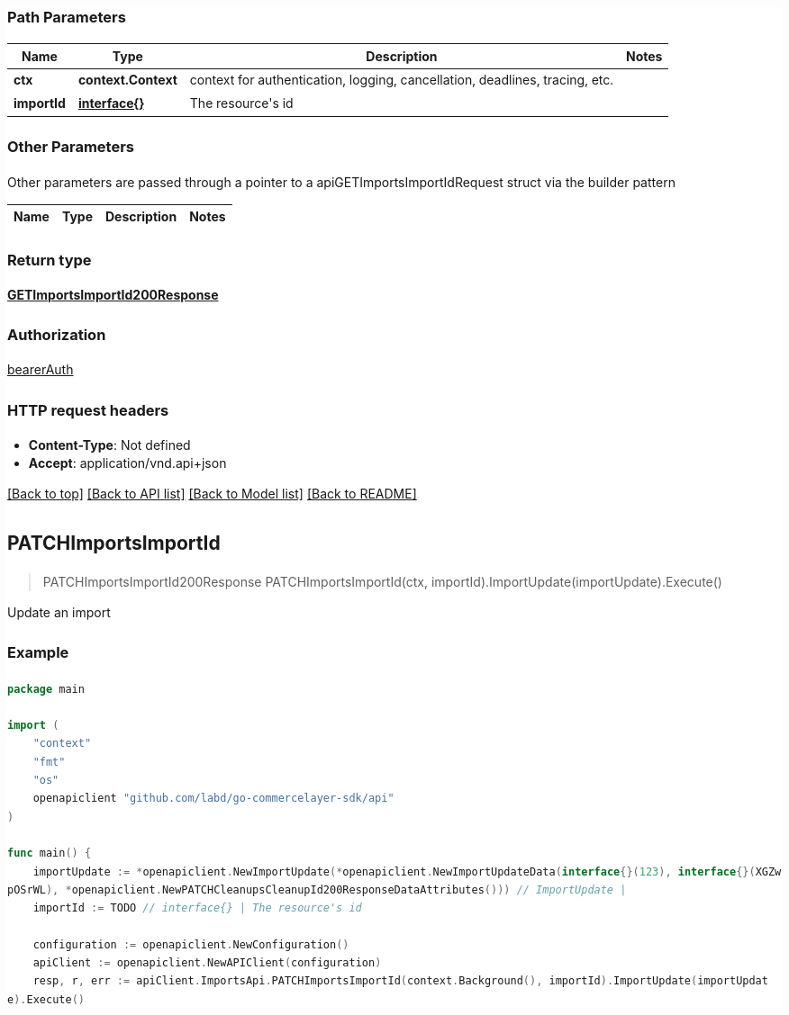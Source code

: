 ### Path Parameters


Name | Type | Description  | Notes
------------- | ------------- | ------------- | -------------
**ctx** | **context.Context** | context for authentication, logging, cancellation, deadlines, tracing, etc.
**importId** | [**interface{}**](.md) | The resource&#39;s id | 

### Other Parameters

Other parameters are passed through a pointer to a apiGETImportsImportIdRequest struct via the builder pattern


Name | Type | Description  | Notes
------------- | ------------- | ------------- | -------------


### Return type

[**GETImportsImportId200Response**](GETImportsImportId200Response.md)

### Authorization

[bearerAuth](../README.md#bearerAuth)

### HTTP request headers

- **Content-Type**: Not defined
- **Accept**: application/vnd.api+json

[[Back to top]](#) [[Back to API list]](../README.md#documentation-for-api-endpoints)
[[Back to Model list]](../README.md#documentation-for-models)
[[Back to README]](../README.md)


## PATCHImportsImportId

> PATCHImportsImportId200Response PATCHImportsImportId(ctx, importId).ImportUpdate(importUpdate).Execute()

Update an import



### Example

```go
package main

import (
    "context"
    "fmt"
    "os"
    openapiclient "github.com/labd/go-commercelayer-sdk/api"
)

func main() {
    importUpdate := *openapiclient.NewImportUpdate(*openapiclient.NewImportUpdateData(interface{}(123), interface{}(XGZwpOSrWL), *openapiclient.NewPATCHCleanupsCleanupId200ResponseDataAttributes())) // ImportUpdate | 
    importId := TODO // interface{} | The resource's id

    configuration := openapiclient.NewConfiguration()
    apiClient := openapiclient.NewAPIClient(configuration)
    resp, r, err := apiClient.ImportsApi.PATCHImportsImportId(context.Background(), importId).ImportUpdate(importUpdate).Execute()
```